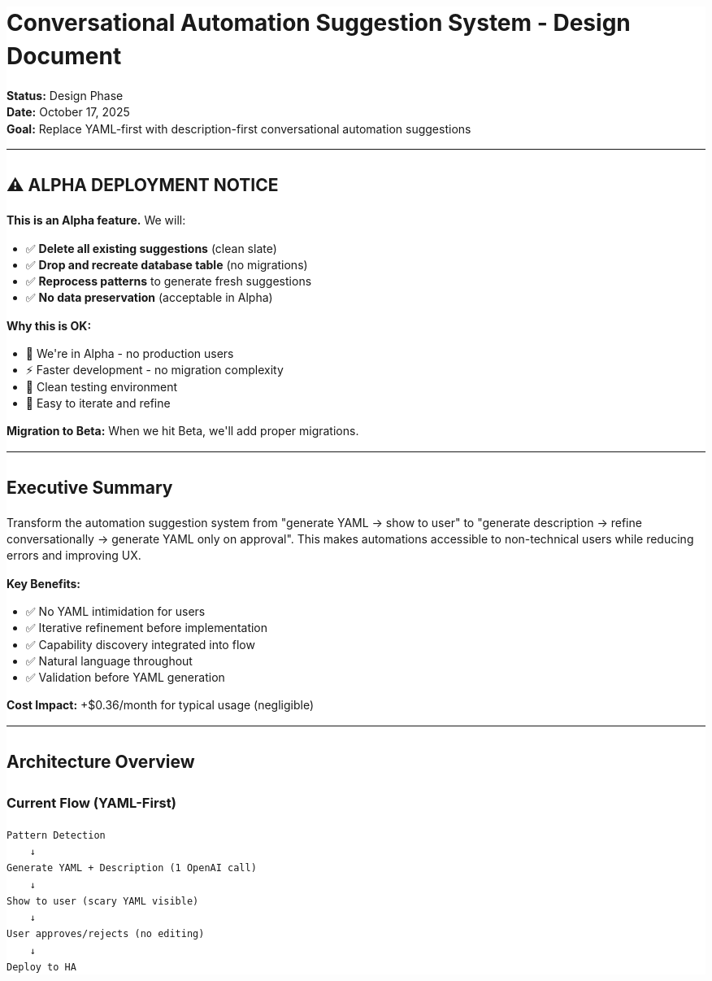 # Conversational Automation Suggestion System - Design Document

**Status:** Design Phase  
**Date:** October 17, 2025  
**Goal:** Replace YAML-first with description-first conversational automation suggestions

---

## ⚠️ ALPHA DEPLOYMENT NOTICE

**This is an Alpha feature.** We will:
- ✅ **Delete all existing suggestions** (clean slate)
- ✅ **Drop and recreate database table** (no migrations)
- ✅ **Reprocess patterns** to generate fresh suggestions
- ✅ **No data preservation** (acceptable in Alpha)

**Why this is OK:**
- 🔬 We're in Alpha - no production users
- ⚡ Faster development - no migration complexity
- 🧪 Clean testing environment
- 🔄 Easy to iterate and refine

**Migration to Beta:** When we hit Beta, we'll add proper migrations.

---

## Executive Summary

Transform the automation suggestion system from "generate YAML → show to user" to "generate description → refine conversationally → generate YAML only on approval". This makes automations accessible to non-technical users while reducing errors and improving UX.

**Key Benefits:**
- ✅ No YAML intimidation for users
- ✅ Iterative refinement before implementation
- ✅ Capability discovery integrated into flow
- ✅ Natural language throughout
- ✅ Validation before YAML generation

**Cost Impact:** +$0.36/month for typical usage (negligible)

---

## Architecture Overview

### **Current Flow (YAML-First)**
```
Pattern Detection
    ↓
Generate YAML + Description (1 OpenAI call)
    ↓
Show to user (scary YAML visible)
    ↓
User approves/rejects (no editing)
    ↓
Deploy to HA
```
